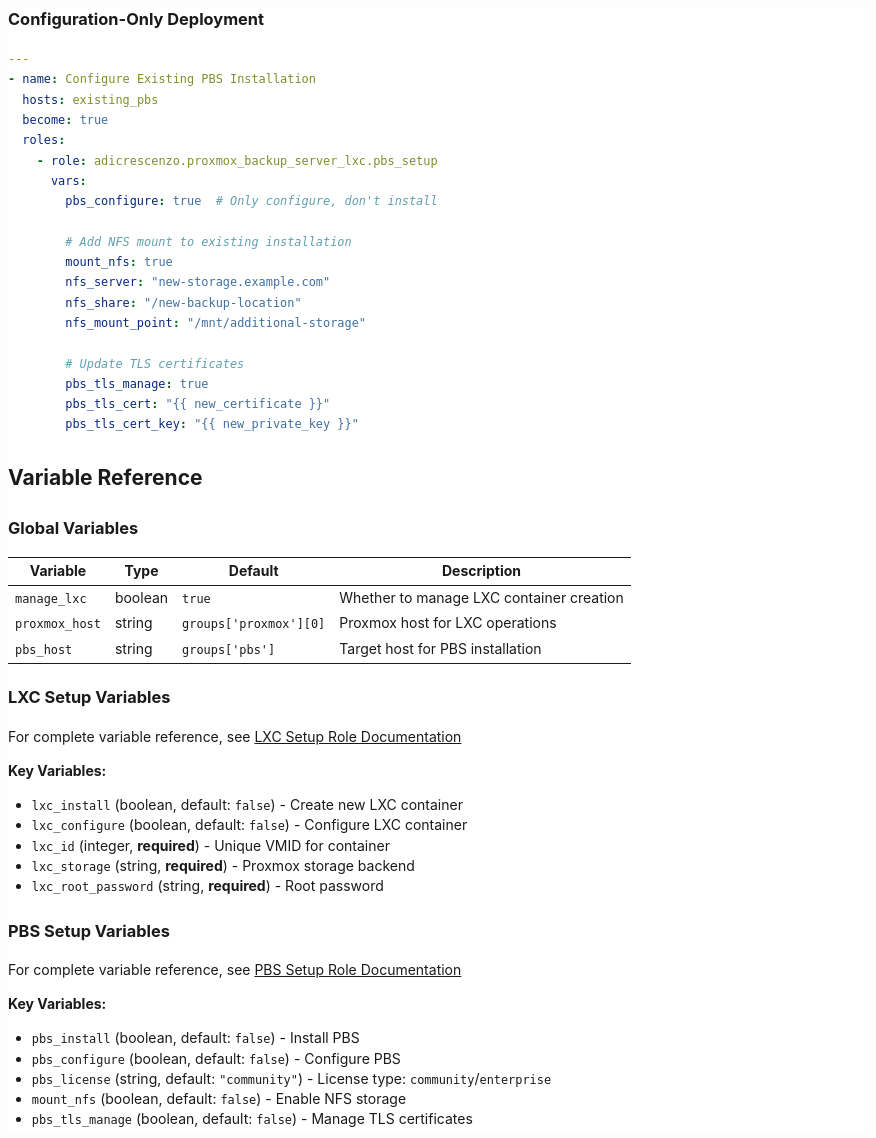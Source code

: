 ### Configuration-Only Deployment

```yaml
---
- name: Configure Existing PBS Installation
  hosts: existing_pbs
  become: true
  roles:
    - role: adicrescenzo.proxmox_backup_server_lxc.pbs_setup
      vars:
        pbs_configure: true  # Only configure, don't install
        
        # Add NFS mount to existing installation
        mount_nfs: true
        nfs_server: "new-storage.example.com"
        nfs_share: "/new-backup-location"
        nfs_mount_point: "/mnt/additional-storage"
        
        # Update TLS certificates
        pbs_tls_manage: true
        pbs_tls_cert: "{{ new_certificate }}"
        pbs_tls_cert_key: "{{ new_private_key }}"
```

## Variable Reference

### Global Variables

| Variable | Type | Default | Description |
|----------|------|---------|-------------|
| `manage_lxc` | boolean | `true` | Whether to manage LXC container creation |
| `proxmox_host` | string | `groups['proxmox'][0]` | Proxmox host for LXC operations |
| `pbs_host` | string | `groups['pbs']` | Target host for PBS installation |

### LXC Setup Variables

For complete variable reference, see [LXC Setup Role Documentation](roles/lxc_setup/README.md)

**Key Variables:**
- `lxc_install` (boolean, default: `false`) - Create new LXC container
- `lxc_configure` (boolean, default: `false`) - Configure LXC container
- `lxc_id` (integer, **required**) - Unique VMID for container
- `lxc_storage` (string, **required**) - Proxmox storage backend
- `lxc_root_password` (string, **required**) - Root password

### PBS Setup Variables

For complete variable reference, see [PBS Setup Role Documentation](roles/pbs_setup/README.md)

**Key Variables:**
- `pbs_install` (boolean, default: `false`) - Install PBS
- `pbs_configure` (boolean, default: `false`) - Configure PBS
- `pbs_license` (string, default: `"community"`) - License type: `community`/`enterprise`
- `mount_nfs` (boolean, default: `false`) - Enable NFS storage
- `pbs_tls_manage` (boolean, default: `false`) - Manage TLS certificates
